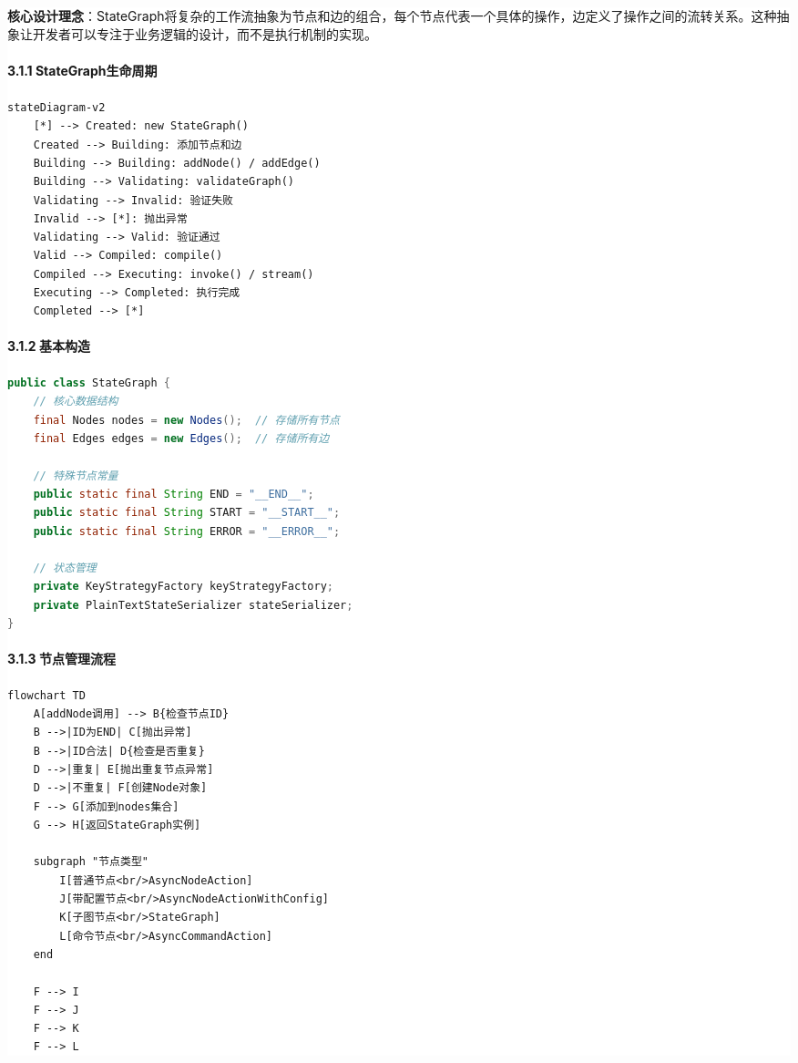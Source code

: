 **核心设计理念**：StateGraph将复杂的工作流抽象为节点和边的组合，每个节点代表一个具体的操作，边定义了操作之间的流转关系。这种抽象让开发者可以专注于业务逻辑的设计，而不是执行机制的实现。

#### 3.1.1 StateGraph生命周期
```mermaid
stateDiagram-v2
    [*] --> Created: new StateGraph()
    Created --> Building: 添加节点和边
    Building --> Building: addNode() / addEdge()
    Building --> Validating: validateGraph()
    Validating --> Invalid: 验证失败
    Invalid --> [*]: 抛出异常
    Validating --> Valid: 验证通过
    Valid --> Compiled: compile()
    Compiled --> Executing: invoke() / stream()
    Executing --> Completed: 执行完成
    Completed --> [*]
```

#### 3.1.2 基本构造
```java
public class StateGraph {
    // 核心数据结构
    final Nodes nodes = new Nodes();  // 存储所有节点
    final Edges edges = new Edges();  // 存储所有边
    
    // 特殊节点常量
    public static final String END = "__END__";
    public static final String START = "__START__";
    public static final String ERROR = "__ERROR__";
    
    // 状态管理
    private KeyStrategyFactory keyStrategyFactory;
    private PlainTextStateSerializer stateSerializer;
}
```

#### 3.1.3 节点管理流程
```mermaid
flowchart TD
    A[addNode调用] --> B{检查节点ID}
    B -->|ID为END| C[抛出异常]
    B -->|ID合法| D{检查是否重复}
    D -->|重复| E[抛出重复节点异常]
    D -->|不重复| F[创建Node对象]
    F --> G[添加到nodes集合]
    G --> H[返回StateGraph实例]
    
    subgraph "节点类型"
        I[普通节点<br/>AsyncNodeAction]
        J[带配置节点<br/>AsyncNodeActionWithConfig]
        K[子图节点<br/>StateGraph]
        L[命令节点<br/>AsyncCommandAction]
    end
    
    F --> I
    F --> J
    F --> K
    F --> L
```
